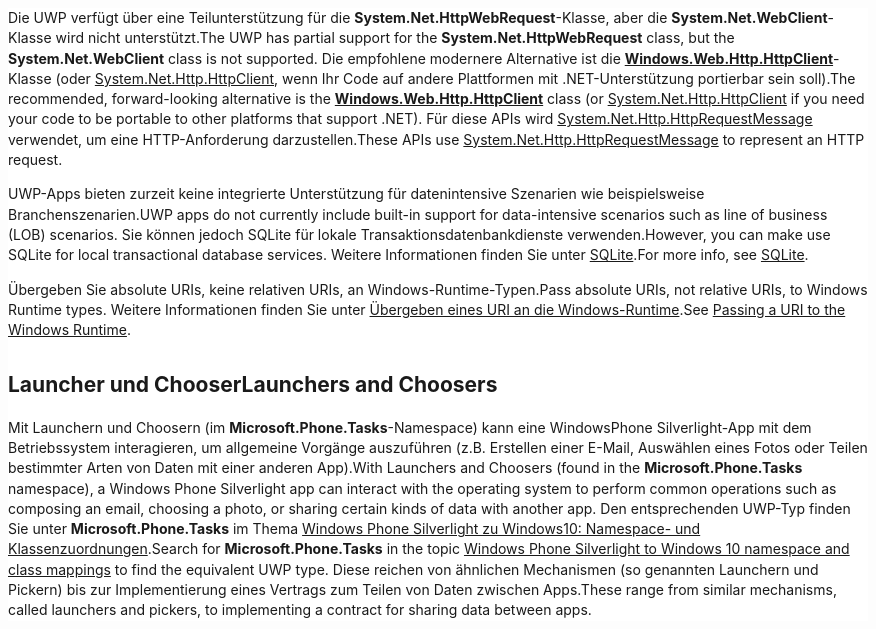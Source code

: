 <span data-ttu-id="12116-135">Die UWP verfügt über eine Teilunterstützung für die **System.Net.HttpWebRequest**-Klasse, aber die **System.Net.WebClient**-Klasse wird nicht unterstützt.</span><span class="sxs-lookup"><span data-stu-id="12116-135">The UWP has partial support for the **System.Net.HttpWebRequest** class, but the **System.Net.WebClient** class is not supported.</span></span> <span data-ttu-id="12116-136">Die empfohlene modernere Alternative ist die [**Windows.Web.Http.HttpClient**](https://msdn.microsoft.com/library/windows/apps/dn298639)-Klasse (oder [System.Net.Http.HttpClient](https://msdn.microsoft.com/library/system.net.http.httpclient(v=vs.118).aspx), wenn Ihr Code auf andere Plattformen mit .NET-Unterstützung portierbar sein soll).</span><span class="sxs-lookup"><span data-stu-id="12116-136">The recommended, forward-looking alternative is the [**Windows.Web.Http.HttpClient**](https://msdn.microsoft.com/library/windows/apps/dn298639) class (or [System.Net.Http.HttpClient](https://msdn.microsoft.com/library/system.net.http.httpclient(v=vs.118).aspx) if you need your code to be portable to other platforms that support .NET).</span></span> <span data-ttu-id="12116-137">Für diese APIs wird [System.Net.Http.HttpRequestMessage](https://msdn.microsoft.com/library/system.net.http.httprequestmessage.aspx) verwendet, um eine HTTP-Anforderung darzustellen.</span><span class="sxs-lookup"><span data-stu-id="12116-137">These APIs use [System.Net.Http.HttpRequestMessage](https://msdn.microsoft.com/library/system.net.http.httprequestmessage.aspx) to represent an HTTP request.</span></span>

<span data-ttu-id="12116-138">UWP-Apps bieten zurzeit keine integrierte Unterstützung für datenintensive Szenarien wie beispielsweise Branchenszenarien.</span><span class="sxs-lookup"><span data-stu-id="12116-138">UWP apps do not currently include built-in support for data-intensive scenarios such as line of business (LOB) scenarios.</span></span> <span data-ttu-id="12116-139">Sie können jedoch SQLite für lokale Transaktionsdatenbankdienste verwenden.</span><span class="sxs-lookup"><span data-stu-id="12116-139">However, you can make use SQLite for local transactional database services.</span></span> <span data-ttu-id="12116-140">Weitere Informationen finden Sie unter [SQLite](https://visualstudiogallery.msdn.microsoft.com/4913e7d5-96c9-4dde-a1a1-69820d615936).</span><span class="sxs-lookup"><span data-stu-id="12116-140">For more info, see [SQLite](https://visualstudiogallery.msdn.microsoft.com/4913e7d5-96c9-4dde-a1a1-69820d615936).</span></span>

<span data-ttu-id="12116-141">Übergeben Sie absolute URIs, keine relativen URIs, an Windows-Runtime-Typen.</span><span class="sxs-lookup"><span data-stu-id="12116-141">Pass absolute URIs, not relative URIs, to Windows Runtime types.</span></span> <span data-ttu-id="12116-142">Weitere Informationen finden Sie unter [Übergeben eines URI an die Windows-Runtime](https://msdn.microsoft.com/library/hh763341.aspx).</span><span class="sxs-lookup"><span data-stu-id="12116-142">See [Passing a URI to the Windows Runtime](https://msdn.microsoft.com/library/hh763341.aspx).</span></span>

## <a name="launchers-and-choosers"></a><span data-ttu-id="12116-143">Launcher und Chooser</span><span class="sxs-lookup"><span data-stu-id="12116-143">Launchers and Choosers</span></span>

<span data-ttu-id="12116-144">Mit Launchern und Choosern (im **Microsoft.Phone.Tasks**-Namespace) kann eine WindowsPhone Silverlight-App mit dem Betriebssystem interagieren, um allgemeine Vorgänge auszuführen (z.B. Erstellen einer E-Mail, Auswählen eines Fotos oder Teilen bestimmter Arten von Daten mit einer anderen App).</span><span class="sxs-lookup"><span data-stu-id="12116-144">With Launchers and Choosers (found in the **Microsoft.Phone.Tasks** namespace), a Windows Phone Silverlight app can interact with the operating system to perform common operations such as composing an email, choosing a photo, or sharing certain kinds of data with another app.</span></span> <span data-ttu-id="12116-145">Den entsprechenden UWP-Typ finden Sie unter **Microsoft.Phone.Tasks** im Thema [Windows Phone Silverlight zu Windows10: Namespace- und Klassenzuordnungen](wpsl-to-uwp-namespace-and-class-mappings.md).</span><span class="sxs-lookup"><span data-stu-id="12116-145">Search for **Microsoft.Phone.Tasks** in the topic [Windows Phone Silverlight to Windows 10 namespace and class mappings](wpsl-to-uwp-namespace-and-class-mappings.md) to find the equivalent UWP type.</span></span> <span data-ttu-id="12116-146">Diese reichen von ähnlichen Mechanismen (so genannten Launchern und Pickern) bis zur Implementierung eines Vertrags zum Teilen von Daten zwischen Apps.</span><span class="sxs-lookup"><span data-stu-id="12116-146">These range from similar mechanisms, called launchers and pickers, to implementing a contract for sharing data between apps.</span></span>
